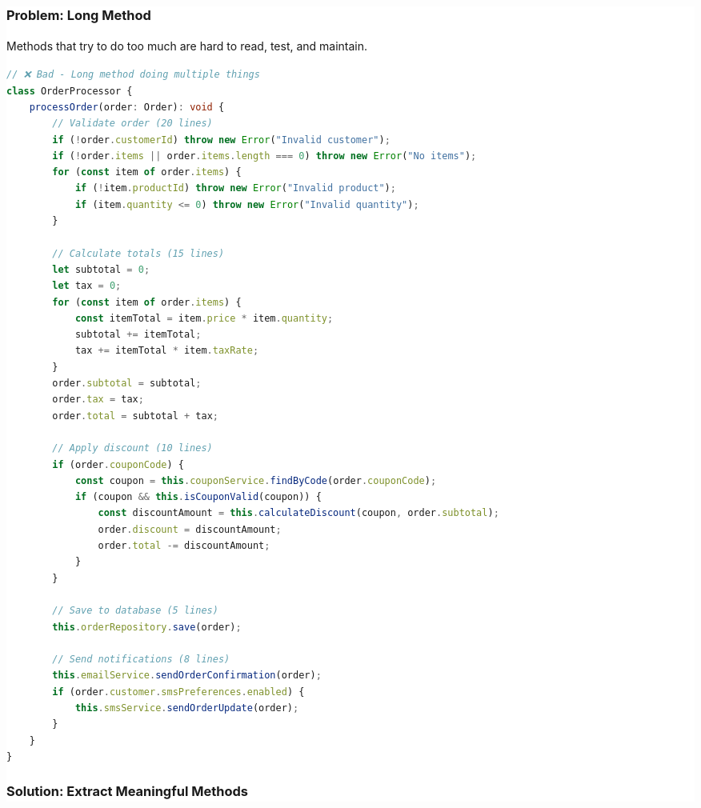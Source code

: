 ### **Problem: Long Method**

Methods that try to do too much are hard to read, test, and maintain.

```typescript
// ❌ Bad - Long method doing multiple things
class OrderProcessor {
	processOrder(order: Order): void {
		// Validate order (20 lines)
		if (!order.customerId) throw new Error("Invalid customer");
		if (!order.items || order.items.length === 0) throw new Error("No items");
		for (const item of order.items) {
			if (!item.productId) throw new Error("Invalid product");
			if (item.quantity <= 0) throw new Error("Invalid quantity");
		}

		// Calculate totals (15 lines)
		let subtotal = 0;
		let tax = 0;
		for (const item of order.items) {
			const itemTotal = item.price * item.quantity;
			subtotal += itemTotal;
			tax += itemTotal * item.taxRate;
		}
		order.subtotal = subtotal;
		order.tax = tax;
		order.total = subtotal + tax;

		// Apply discount (10 lines)
		if (order.couponCode) {
			const coupon = this.couponService.findByCode(order.couponCode);
			if (coupon && this.isCouponValid(coupon)) {
				const discountAmount = this.calculateDiscount(coupon, order.subtotal);
				order.discount = discountAmount;
				order.total -= discountAmount;
			}
		}

		// Save to database (5 lines)
		this.orderRepository.save(order);

		// Send notifications (8 lines)
		this.emailService.sendOrderConfirmation(order);
		if (order.customer.smsPreferences.enabled) {
			this.smsService.sendOrderUpdate(order);
		}
	}
}
```

### **Solution: Extract Meaningful Methods**

